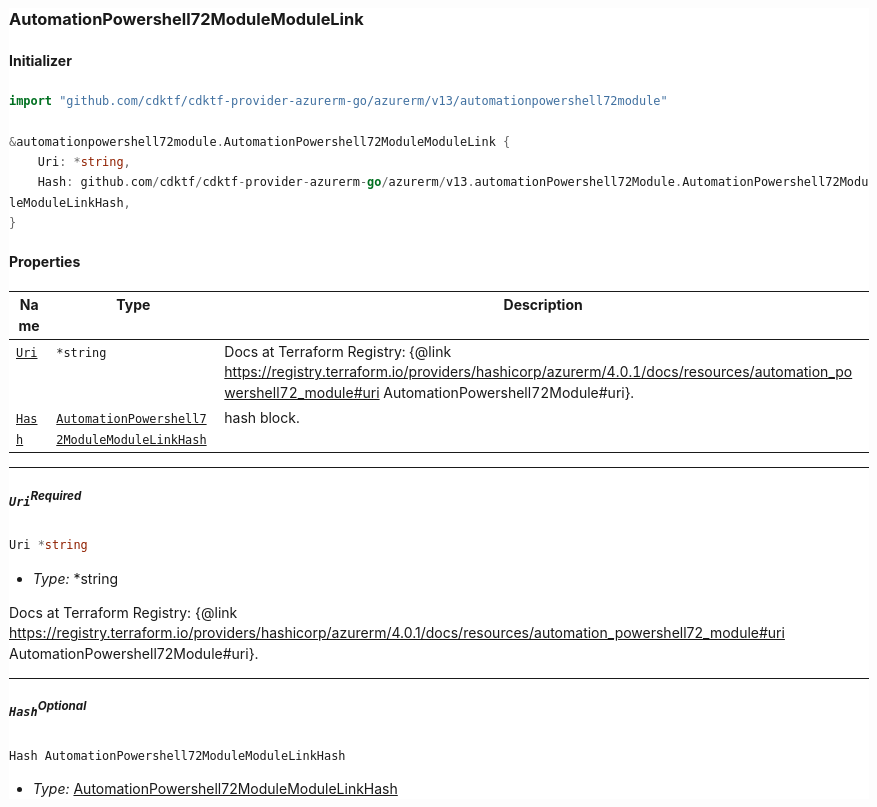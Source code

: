 
### AutomationPowershell72ModuleModuleLink <a name="AutomationPowershell72ModuleModuleLink" id="@cdktf/provider-azurerm.automationPowershell72Module.AutomationPowershell72ModuleModuleLink"></a>

#### Initializer <a name="Initializer" id="@cdktf/provider-azurerm.automationPowershell72Module.AutomationPowershell72ModuleModuleLink.Initializer"></a>

```go
import "github.com/cdktf/cdktf-provider-azurerm-go/azurerm/v13/automationpowershell72module"

&automationpowershell72module.AutomationPowershell72ModuleModuleLink {
	Uri: *string,
	Hash: github.com/cdktf/cdktf-provider-azurerm-go/azurerm/v13.automationPowershell72Module.AutomationPowershell72ModuleModuleLinkHash,
}
```

#### Properties <a name="Properties" id="Properties"></a>

| **Name** | **Type** | **Description** |
| --- | --- | --- |
| <code><a href="#@cdktf/provider-azurerm.automationPowershell72Module.AutomationPowershell72ModuleModuleLink.property.uri">Uri</a></code> | <code>*string</code> | Docs at Terraform Registry: {@link https://registry.terraform.io/providers/hashicorp/azurerm/4.0.1/docs/resources/automation_powershell72_module#uri AutomationPowershell72Module#uri}. |
| <code><a href="#@cdktf/provider-azurerm.automationPowershell72Module.AutomationPowershell72ModuleModuleLink.property.hash">Hash</a></code> | <code><a href="#@cdktf/provider-azurerm.automationPowershell72Module.AutomationPowershell72ModuleModuleLinkHash">AutomationPowershell72ModuleModuleLinkHash</a></code> | hash block. |

---

##### `Uri`<sup>Required</sup> <a name="Uri" id="@cdktf/provider-azurerm.automationPowershell72Module.AutomationPowershell72ModuleModuleLink.property.uri"></a>

```go
Uri *string
```

- *Type:* *string

Docs at Terraform Registry: {@link https://registry.terraform.io/providers/hashicorp/azurerm/4.0.1/docs/resources/automation_powershell72_module#uri AutomationPowershell72Module#uri}.

---

##### `Hash`<sup>Optional</sup> <a name="Hash" id="@cdktf/provider-azurerm.automationPowershell72Module.AutomationPowershell72ModuleModuleLink.property.hash"></a>

```go
Hash AutomationPowershell72ModuleModuleLinkHash
```

- *Type:* <a href="#@cdktf/provider-azurerm.automationPowershell72Module.AutomationPowershell72ModuleModuleLinkHash">AutomationPowershell72ModuleModuleLinkHash</a>
